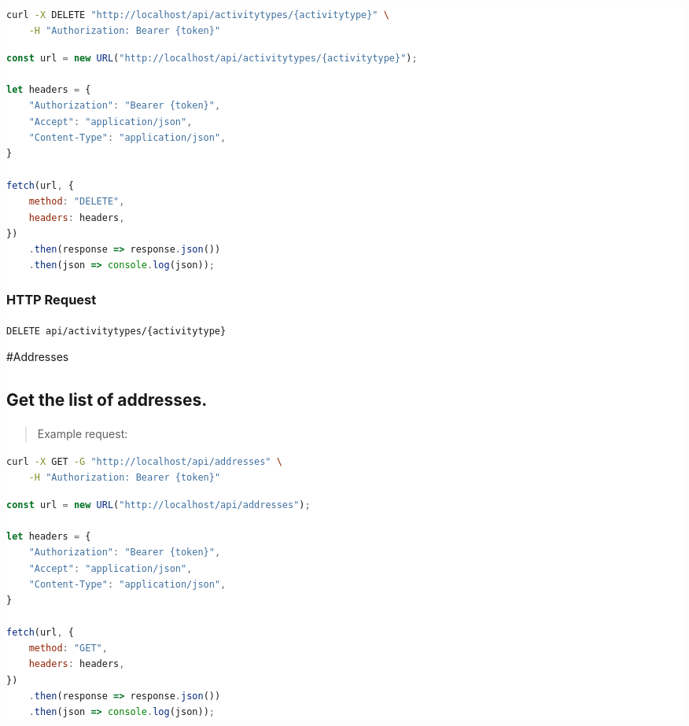 ```bash
curl -X DELETE "http://localhost/api/activitytypes/{activitytype}" \
    -H "Authorization: Bearer {token}"
```

```javascript
const url = new URL("http://localhost/api/activitytypes/{activitytype}");

let headers = {
    "Authorization": "Bearer {token}",
    "Accept": "application/json",
    "Content-Type": "application/json",
}

fetch(url, {
    method: "DELETE",
    headers: headers,
})
    .then(response => response.json())
    .then(json => console.log(json));
```


### HTTP Request
`DELETE api/activitytypes/{activitytype}`




#Addresses

## Get the list of addresses.

> Example request:

```bash
curl -X GET -G "http://localhost/api/addresses" \
    -H "Authorization: Bearer {token}"
```

```javascript
const url = new URL("http://localhost/api/addresses");

let headers = {
    "Authorization": "Bearer {token}",
    "Accept": "application/json",
    "Content-Type": "application/json",
}

fetch(url, {
    method: "GET",
    headers: headers,
})
    .then(response => response.json())
    .then(json => console.log(json));
```
